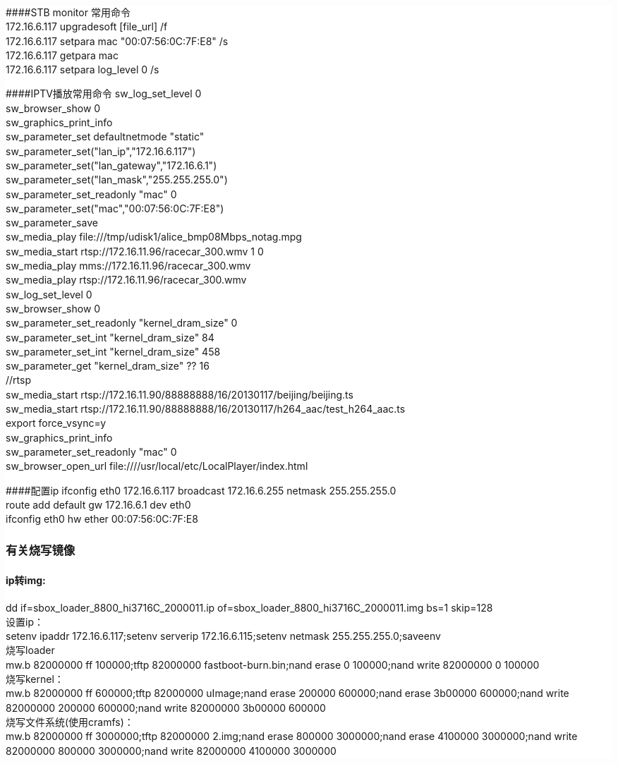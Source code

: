####STB monitor 常用命令  
172.16.6.117 upgradesoft [file_url]  /f  
172.16.6.117 setpara mac "00:07:56:0C:7F:E8" /s  
172.16.6.117 getpara mac  
172.16.6.117 setpara log_level 0 /s  


####IPTV播放常用命令
sw_log_set_level 0  
sw_browser_show 0    
sw_graphics_print_info   
sw_parameter_set defaultnetmode "static"  
sw_parameter_set("lan_ip","172.16.6.117")  
sw_parameter_set("lan_gateway","172.16.6.1")  
sw_parameter_set("lan_mask","255.255.255.0")  
sw_parameter_set_readonly "mac" 0  
sw_parameter_set("mac","00:07:56:0C:7F:E8")  
sw_parameter_save  
sw_media_play file:///tmp/udisk1/alice_bmp08Mbps_notag.mpg  
sw_media_start rtsp://172.16.11.96/racecar_300.wmv 1 0  
sw_media_play mms://172.16.11.96/racecar_300.wmv   
sw_media_play rtsp://172.16.11.96/racecar_300.wmv  
sw_log_set_level 0  
sw_browser_show 0  
sw_parameter_set_readonly "kernel_dram_size"  0  
sw_parameter_set_int "kernel_dram_size" 84  
sw_parameter_set_int "kernel_dram_size" 458  
sw_parameter_get "kernel_dram_size" ?? 16  
//rtsp  
sw_media_start rtsp://172.16.11.90/88888888/16/20130117/beijing/beijing.ts  
sw_media_start rtsp://172.16.11.90/88888888/16/20130117/h264_aac/test_h264_aac.ts  
export force_vsync=y  
sw_graphics_print_info  
sw_parameter_set_readonly "mac" 0  
sw_browser_open_url file:////usr/local/etc/LocalPlayer/index.html  

####配置ip
ifconfig eth0 172.16.6.117 broadcast 172.16.6.255 netmask 255.255.255.0  
route add default gw 172.16.6.1 dev eth0  
ifconfig eth0 hw ether 00:07:56:0C:7F:E8  


### 有关烧写镜像
#### ip转img:
dd if=sbox_loader_8800_hi3716C_2000011.ip of=sbox_loader_8800_hi3716C_2000011.img bs=1 skip=128  
设置ip：  
setenv ipaddr 172.16.6.117;setenv serverip 172.16.6.115;setenv netmask 255.255.255.0;saveenv  
烧写loader  
mw.b 82000000 ff 100000;tftp 82000000 fastboot-burn.bin;nand erase 0 100000;nand write 82000000 0 100000  
烧写kernel：  
mw.b 82000000 ff 600000;tftp 82000000 uImage;nand erase 200000 600000;nand erase 3b00000 600000;nand write 82000000  200000 600000;nand write 82000000 3b00000 600000  
烧写文件系统(使用cramfs)：  
mw.b 82000000 ff 3000000;tftp 82000000 2.img;nand erase 800000 3000000;nand erase 4100000 3000000;nand write 82000000 800000 3000000;nand write 82000000 4100000 3000000
